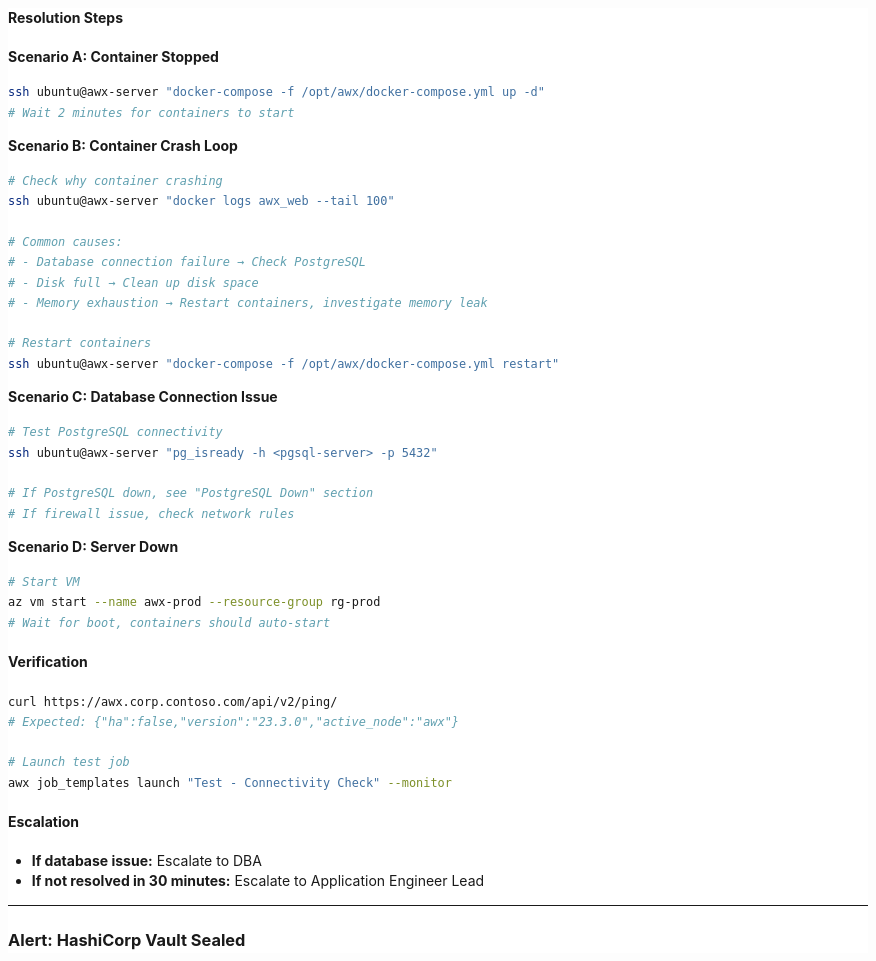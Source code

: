 #### Resolution Steps

**Scenario A: Container Stopped**
```bash
ssh ubuntu@awx-server "docker-compose -f /opt/awx/docker-compose.yml up -d"
# Wait 2 minutes for containers to start
```

**Scenario B: Container Crash Loop**
```bash
# Check why container crashing
ssh ubuntu@awx-server "docker logs awx_web --tail 100"

# Common causes:
# - Database connection failure → Check PostgreSQL
# - Disk full → Clean up disk space
# - Memory exhaustion → Restart containers, investigate memory leak

# Restart containers
ssh ubuntu@awx-server "docker-compose -f /opt/awx/docker-compose.yml restart"
```

**Scenario C: Database Connection Issue**
```bash
# Test PostgreSQL connectivity
ssh ubuntu@awx-server "pg_isready -h <pgsql-server> -p 5432"

# If PostgreSQL down, see "PostgreSQL Down" section
# If firewall issue, check network rules
```

**Scenario D: Server Down**
```bash
# Start VM
az vm start --name awx-prod --resource-group rg-prod
# Wait for boot, containers should auto-start
```

#### Verification
```bash
curl https://awx.corp.contoso.com/api/v2/ping/
# Expected: {"ha":false,"version":"23.3.0","active_node":"awx"}

# Launch test job
awx job_templates launch "Test - Connectivity Check" --monitor
```

#### Escalation
- **If database issue:** Escalate to DBA
- **If not resolved in 30 minutes:** Escalate to Application Engineer Lead

---

### Alert: HashiCorp Vault Sealed
